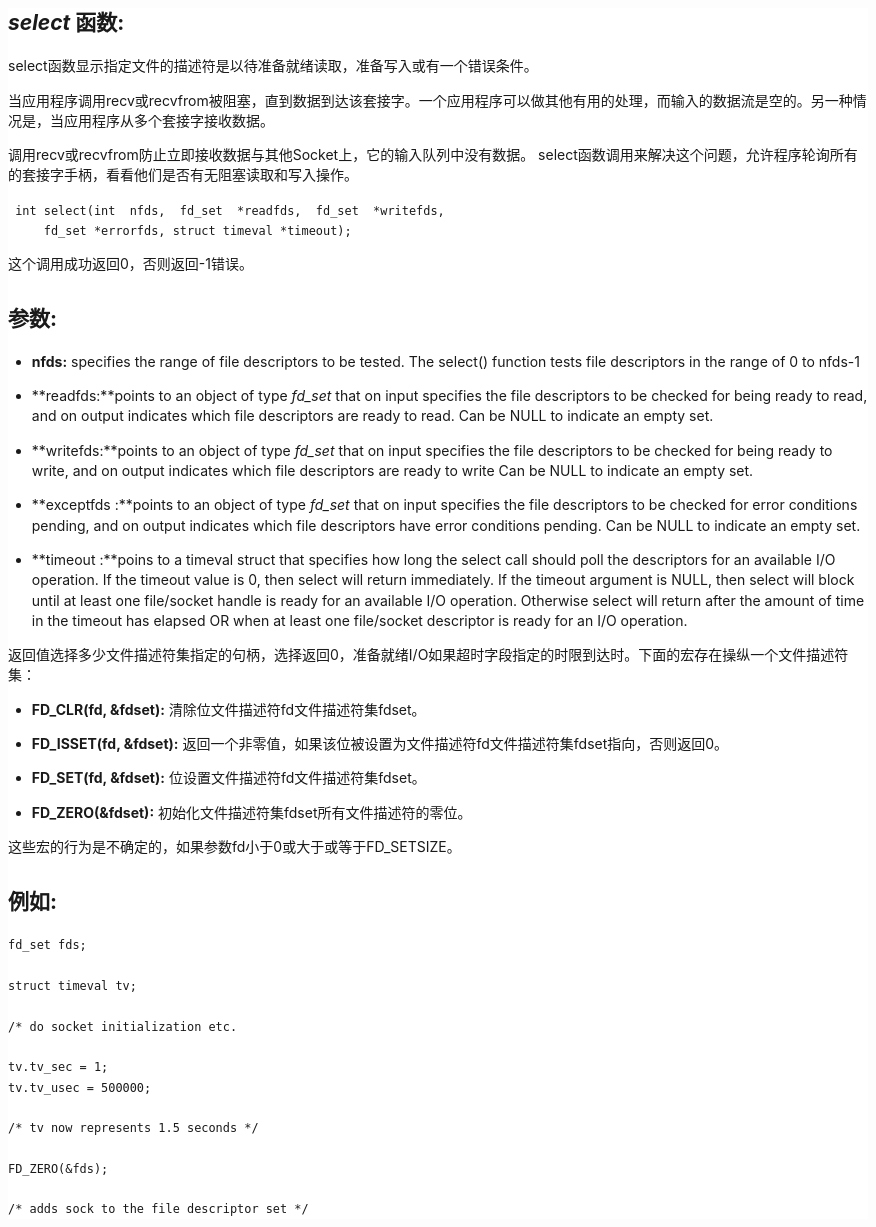 ## _select_ 函数:

select函数显示指定文件的描述符是以待准备就绪读取，准备写入或有一个错误条件。

当应用程序调用recv或recvfrom被阻塞，直到数据到达该套接字。一个应用程序可以做其他有用的处理，而输入的数据流是空的。另一种情况是，当应用程序从多个套接字接收数据。

调用recv或recvfrom防止立即接收数据与其他Socket上，它的输入队列中没有数据。 select函数调用来解决这个问题，允许程序轮询所有的套接字手柄，看看他们是否有无阻塞读取和写入操作。


```
 int select(int  nfds,  fd_set  *readfds,  fd_set  *writefds,
     fd_set *errorfds, struct timeval *timeout);

```


这个调用成功返回0，否则返回-1错误。

## 参数:

*   **nfds:** specifies the range of file descriptors to be tested. The select() function tests file descriptors in the range of 0 to nfds-1

*   **readfds:**points to an object of type _fd_set_ that on input specifies the file descriptors to be checked for being ready to read, and on output indicates which file descriptors are ready to read. Can be NULL to indicate an empty set.

*   **writefds:**points to an object of type _fd_set_ that on input specifies the file descriptors to be checked for being ready to write, and on output indicates which file descriptors are ready to write Can be NULL to indicate an empty set.

*   **exceptfds :**points to an object of type _fd_set_ that on input specifies the file descriptors to be checked for error conditions pending, and on output indicates which file descriptors have error conditions pending. Can be NULL to indicate an empty set.

*   **timeout :**poins to a timeval struct that specifies how long the select call should poll the descriptors for an available I/O operation. If the timeout value is 0, then select will return immediately. If the timeout argument is NULL, then select will block until at least one file/socket handle is ready for an available I/O operation. Otherwise select will return after the amount of time in the timeout has elapsed OR when at least one file/socket descriptor is ready for an I/O operation.

返回值选择多少文件描述符集指定的句柄，选择返回0，准备就绪I/O如果超时字段指定的时限到达时。下面的宏存在操纵一个文件描述符集：

*   **FD_CLR(fd, &fdset):** 清除位文件描述符fd文件描述符集fdset。

*   **FD_ISSET(fd, &fdset):** 返回一个非零值，如果该位被设置为文件描述符fd文件描述符集fdset指向，否则返回0。

*   **FD_SET(fd, &fdset):** 位设置文件描述符fd文件描述符集fdset。

*   **FD_ZERO(&fdset):** 初始化文件描述符集fdset所有文件描述符的零位。

这些宏的行为是不确定的，如果参数fd小于0或大于或等于FD_SETSIZE。

## 例如:


```
fd_set fds;

struct timeval tv;

/* do socket initialization etc.

tv.tv_sec = 1;
tv.tv_usec = 500000;

/* tv now represents 1.5 seconds */

FD_ZERO(&fds);

/* adds sock to the file descriptor set */
```